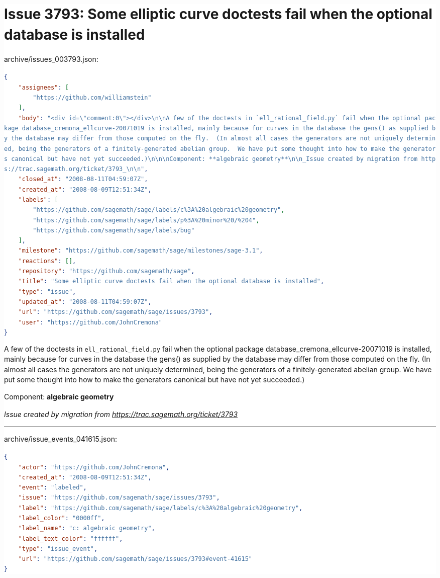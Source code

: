 # Issue 3793: Some elliptic curve doctests fail when the optional database is installed

archive/issues_003793.json:
```json
{
    "assignees": [
        "https://github.com/williamstein"
    ],
    "body": "<div id=\"comment:0\"></div>\n\nA few of the doctests in `ell_rational_field.py` fail when the optional package database_cremona_ellcurve-20071019 is installed, mainly because for curves in the database the gens() as supplied by the database may differ from those computed on the fly.  (In almost all cases the generators are not uniquely determined, being the generators of a finitely-generated abelian group.  We have put some thought into how to make the generators canonical but have not yet succeeded.)\n\n\nComponent: **algebraic geometry**\n\n_Issue created by migration from https://trac.sagemath.org/ticket/3793_\n\n",
    "closed_at": "2008-08-11T04:59:07Z",
    "created_at": "2008-08-09T12:51:34Z",
    "labels": [
        "https://github.com/sagemath/sage/labels/c%3A%20algebraic%20geometry",
        "https://github.com/sagemath/sage/labels/p%3A%20minor%20/%204",
        "https://github.com/sagemath/sage/labels/bug"
    ],
    "milestone": "https://github.com/sagemath/sage/milestones/sage-3.1",
    "reactions": [],
    "repository": "https://github.com/sagemath/sage",
    "title": "Some elliptic curve doctests fail when the optional database is installed",
    "type": "issue",
    "updated_at": "2008-08-11T04:59:07Z",
    "url": "https://github.com/sagemath/sage/issues/3793",
    "user": "https://github.com/JohnCremona"
}
```
<div id="comment:0"></div>

A few of the doctests in `ell_rational_field.py` fail when the optional package database_cremona_ellcurve-20071019 is installed, mainly because for curves in the database the gens() as supplied by the database may differ from those computed on the fly.  (In almost all cases the generators are not uniquely determined, being the generators of a finitely-generated abelian group.  We have put some thought into how to make the generators canonical but have not yet succeeded.)


Component: **algebraic geometry**

_Issue created by migration from https://trac.sagemath.org/ticket/3793_





---

archive/issue_events_041615.json:
```json
{
    "actor": "https://github.com/JohnCremona",
    "created_at": "2008-08-09T12:51:34Z",
    "event": "labeled",
    "issue": "https://github.com/sagemath/sage/issues/3793",
    "label": "https://github.com/sagemath/sage/labels/c%3A%20algebraic%20geometry",
    "label_color": "0000ff",
    "label_name": "c: algebraic geometry",
    "label_text_color": "ffffff",
    "type": "issue_event",
    "url": "https://github.com/sagemath/sage/issues/3793#event-41615"
}
```
